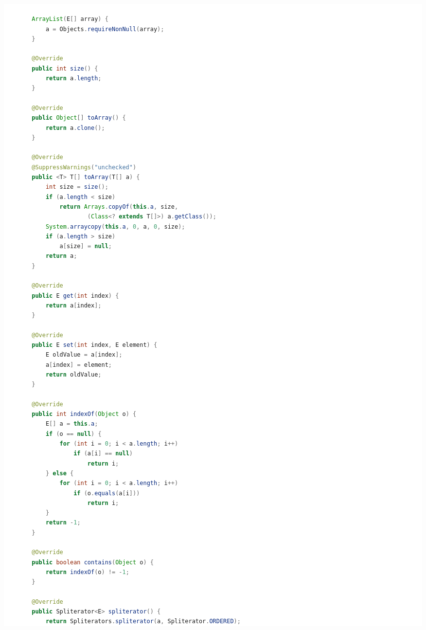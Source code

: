 ```java
    
        ArrayList(E[] array) {
            a = Objects.requireNonNull(array);
        }
    
        @Override
        public int size() {
            return a.length;
        }
    
        @Override
        public Object[] toArray() {
            return a.clone();
        }
    
        @Override
        @SuppressWarnings("unchecked")
        public <T> T[] toArray(T[] a) {
            int size = size();
            if (a.length < size)
                return Arrays.copyOf(this.a, size,
                        (Class<? extends T[]>) a.getClass());
            System.arraycopy(this.a, 0, a, 0, size);
            if (a.length > size)
                a[size] = null;
            return a;
        }
    
        @Override
        public E get(int index) {
            return a[index];
        }
    
        @Override
        public E set(int index, E element) {
            E oldValue = a[index];
            a[index] = element;
            return oldValue;
        }
    
        @Override
        public int indexOf(Object o) {
            E[] a = this.a;
            if (o == null) {
                for (int i = 0; i < a.length; i++)
                    if (a[i] == null)
                        return i;
            } else {
                for (int i = 0; i < a.length; i++)
                    if (o.equals(a[i]))
                        return i;
            }
            return -1;
        }
    
        @Override
        public boolean contains(Object o) {
            return indexOf(o) != -1;
        }
    
        @Override
        public Spliterator<E> spliterator() {
            return Spliterators.spliterator(a, Spliterator.ORDERED);
```